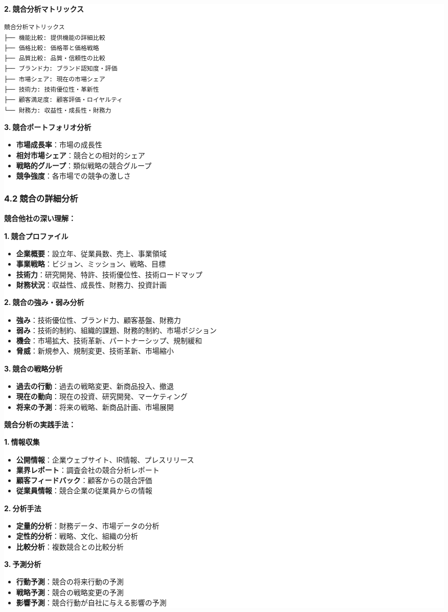 **2. 競合分析マトリックス**
```
競合分析マトリックス
├── 機能比較: 提供機能の詳細比較
├── 価格比較: 価格帯と価格戦略
├── 品質比較: 品質・信頼性の比較
├── ブランド力: ブランド認知度・評価
├── 市場シェア: 現在の市場シェア
├── 技術力: 技術優位性・革新性
├── 顧客満足度: 顧客評価・ロイヤルティ
└── 財務力: 収益性・成長性・財務力
```

**3. 競合ポートフォリオ分析**
- **市場成長率**：市場の成長性
- **相対市場シェア**：競合との相対的シェア
- **戦略的グループ**：類似戦略の競合グループ
- **競争強度**：各市場での競争の激しさ

### 4.2 競合の詳細分析

**競合他社の深い理解：**

**1. 競合プロファイル**
- **企業概要**：設立年、従業員数、売上、事業領域
- **事業戦略**：ビジョン、ミッション、戦略、目標
- **技術力**：研究開発、特許、技術優位性、技術ロードマップ
- **財務状況**：収益性、成長性、財務力、投資計画

**2. 競合の強み・弱み分析**
- **強み**：技術優位性、ブランド力、顧客基盤、財務力
- **弱み**：技術的制約、組織的課題、財務的制約、市場ポジション
- **機会**：市場拡大、技術革新、パートナーシップ、規制緩和
- **脅威**：新規参入、規制変更、技術革新、市場縮小

**3. 競合の戦略分析**
- **過去の行動**：過去の戦略変更、新商品投入、撤退
- **現在の動向**：現在の投資、研究開発、マーケティング
- **将来の予測**：将来の戦略、新商品計画、市場展開

**競合分析の実践手法：**

**1. 情報収集**
- **公開情報**：企業ウェブサイト、IR情報、プレスリリース
- **業界レポート**：調査会社の競合分析レポート
- **顧客フィードバック**：顧客からの競合評価
- **従業員情報**：競合企業の従業員からの情報

**2. 分析手法**
- **定量的分析**：財務データ、市場データの分析
- **定性的分析**：戦略、文化、組織の分析
- **比較分析**：複数競合との比較分析

**3. 予測分析**
- **行動予測**：競合の将来行動の予測
- **戦略予測**：競合の戦略変更の予測
- **影響予測**：競合行動が自社に与える影響の予測
